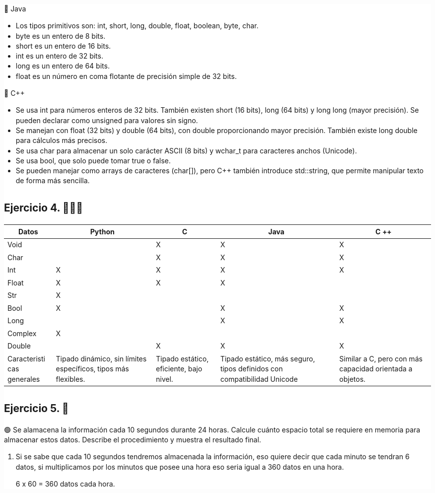 🌟 Java 
- Los tipos primitivos son: int, short, long, double, float, boolean, byte, char.
- byte es un entero de 8 bits.
- short es un entero de 16 bits.
- int es un entero de 32 bits.
- long es un entero de 64 bits.
- float es un número en coma flotante de precisión simple de 32 bits.

🌟 C++
- Se usa int para números enteros de 32 bits. También existen short (16 bits), long (64 bits) y long long (mayor precisión). Se pueden declarar como unsigned para valores sin signo.
- Se manejan con float (32 bits) y double (64 bits), con double proporcionando mayor precisión. También existe long double para cálculos más precisos.
- Se usa char para almacenar un solo carácter ASCII (8 bits) y wchar_t para caracteres anchos (Unicode).
- Se usa bool, que solo puede tomar true o false.
- Se pueden manejar como arrays de caracteres (char[]), pero C++ también introduce std::string, que permite manipular texto de forma más sencilla.


## Ejercicio 4. 👩🏻‍💻

| Datos| Python | C | Java | C ++ |
|--------------|--------------| ---- | ---| -
| Void |  | X|X| X|
| Char| |X |X|X|
| Int | X |X|X|X |
| Float | X| X| X | 
| Str | X|
| Bool | X||X|X|
| Long | | |X|X
| Complex |X|
| Double | | X |X|X|
| Caracteristicas generales|Tipado dinámico, sin límites específicos, tipos más flexibles.|Tipado estático, eficiente, bajo nivel.|Tipado estático, más seguro, tipos definidos con compatibilidad Unicode| Similar a C, pero con más capacidad orientada a objetos.

## Ejercicio 5. 🧠

🟢 Se alamacena la información cada 10 segundos durante 24 horas. Calcule cuánto espacio total se requiere en memoria para almacenar estos datos. Describe el procedimiento y muestra el resultado final. 

1. Si se sabe que cada 10 segundos tendremos almacenada la información, eso quiere decir que cada minuto se tendran 6 datos, si multiplicamos por los minutos que posee una hora eso seria igual a 360 datos en una hora.

     6 x 60 = 360 datos cada hora. 
